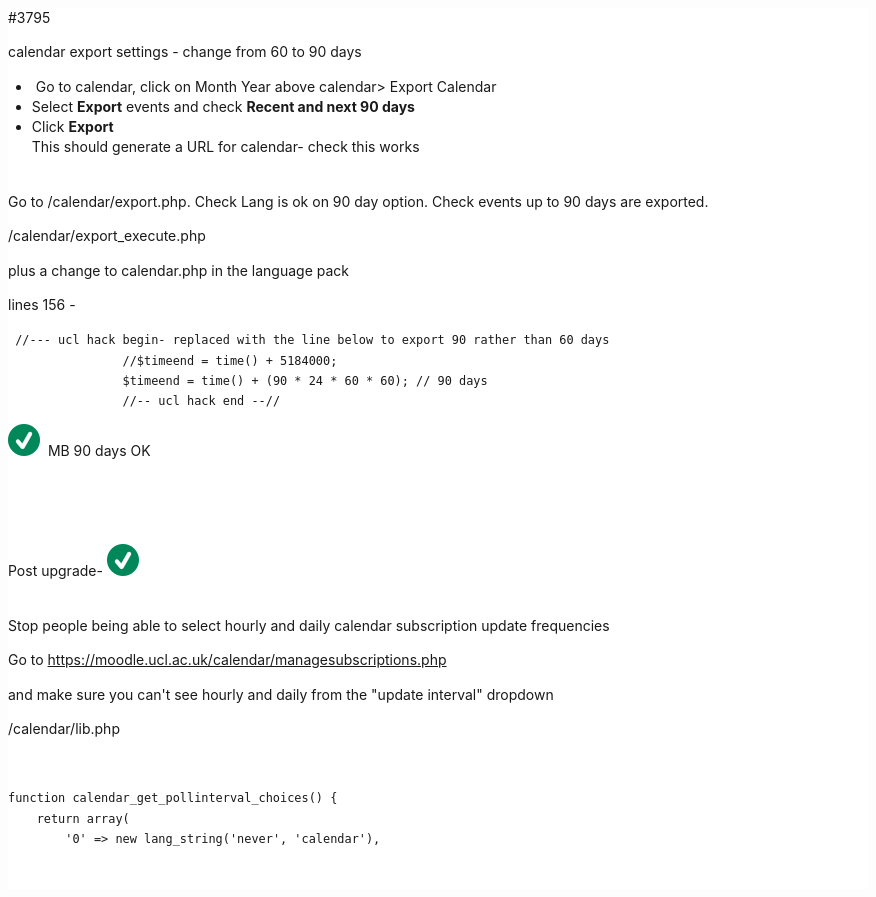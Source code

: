 <p>#3795</p></td>
<td><p>calendar export settings - change from 60 to 90 days</p></td>
<td><ul>
<li> Go to calendar, click on Month Year above calendar&gt; Export Calendar</li>
<li>Select <strong>Export</strong> events and check <strong>Recent and next 90 days</strong></li>
<li>Click <strong>Export</strong><br />
This should generate a URL for calendar- check this works<br />
<strong><br />
</strong></li>
</ul>
<p>Go to /calendar/export.php. Check Lang is ok on 90 day option. Check events up to 90 days are exported.</p></td>
<td><div class="content-wrapper">
<p>/calendar/export_execute.php</p>
<p>plus a change to calendar.php in the language pack</p>
<p>lines 156 -</p>
<div class="code panel pdl" style="border-width: 1px;">
<div class="codeContent panelContent pdl">
<pre class="php" data-syntaxhighlighter-params="brush: php; gutter: false; theme: Confluence" data-theme="Confluence" style="brush: php; gutter: false; theme: Confluence"><code> //--- ucl hack begin- replaced with the line below to export 90 rather than 60 days
                //$timeend = time() + 5184000;
                $timeend = time() + (90 * 24 * 60 * 60); // 90 days
                //-- ucl hack end --//</code></pre>
</div>
</div>
</div></td>
<td><p><img src="images/icons/emoticons/check.svg" alt="(tick)" class="emoticon emoticon-tick" />  MB 90 days OK</p>
<p><br />
</p>
<p><br />
</p>
<p>Post upgrade- <img src="images/icons/emoticons/check.svg" alt="(tick)" class="emoticon emoticon-tick" /></p></td>
</tr>
<tr class="odd">
<td><br />
</td>
<td>Stop people being able to select hourly and daily calendar subscription update frequencies</td>
<td><p>Go to <a href="https://moodle.ucl.ac.uk/calendar/managesubscriptions.php" class="uri">https://moodle.ucl.ac.uk/calendar/managesubscriptions.php</a></p>
and make sure you can't see hourly and daily from the &quot;update interval&quot; dropdown</td>
<td><div class="content-wrapper">
<p>/calendar/lib.php</p>
<p><br />
</p>
<div class="code panel pdl" style="border-width: 1px;">
<div class="codeContent panelContent pdl">
<pre class="php" data-syntaxhighlighter-params="brush: php; gutter: false; theme: Confluence" data-theme="Confluence" style="brush: php; gutter: false; theme: Confluence"><code>function calendar_get_pollinterval_choices() {
    return array(
        &#39;0&#39; =&gt; new lang_string(&#39;never&#39;, &#39;calendar&#39;),
        